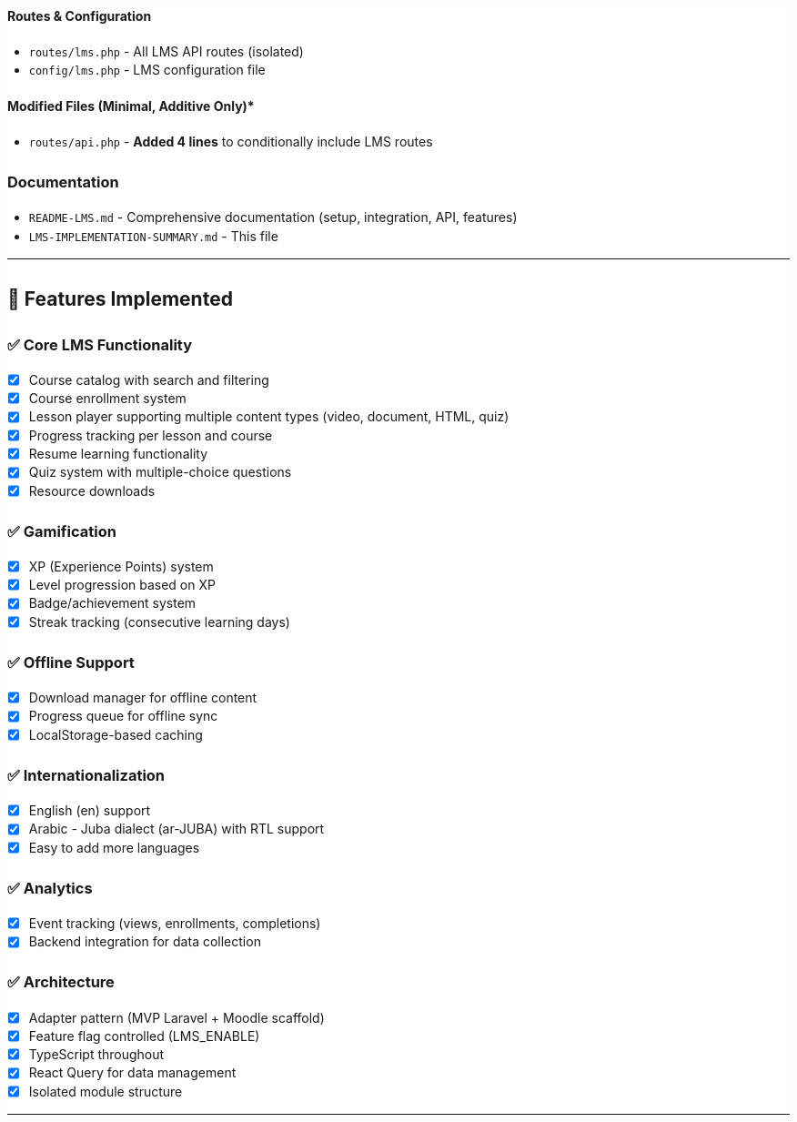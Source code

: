 #### Routes & Configuration
- `routes/lms.php` - All LMS API routes (isolated)
- `config/lms.php` - LMS configuration file

#### Modified Files (Minimal, Additive Only)*
- `routes/api.php` - **Added 4 lines** to conditionally include LMS routes

### Documentation
- `README-LMS.md` - Comprehensive documentation (setup, integration, API, features)
- `LMS-IMPLEMENTATION-SUMMARY.md` - This file

---

## 🎯 Features Implemented

### ✅ Core LMS Functionality
- [x] Course catalog with search and filtering
- [x] Course enrollment system
- [x] Lesson player supporting multiple content types (video, document, HTML, quiz)
- [x] Progress tracking per lesson and course
- [x] Resume learning functionality
- [x] Quiz system with multiple-choice questions
- [x] Resource downloads

### ✅ Gamification
- [x] XP (Experience Points) system
- [x] Level progression based on XP
- [x] Badge/achievement system
- [x] Streak tracking (consecutive learning days)

### ✅ Offline Support
- [x] Download manager for offline content
- [x] Progress queue for offline sync
- [x] LocalStorage-based caching

### ✅ Internationalization
- [x] English (en) support
- [x] Arabic - Juba dialect (ar-JUBA) with RTL support
- [x] Easy to add more languages

### ✅ Analytics
- [x] Event tracking (views, enrollments, completions)
- [x] Backend integration for data collection

### ✅ Architecture
- [x] Adapter pattern (MVP Laravel + Moodle scaffold)
- [x] Feature flag controlled (LMS_ENABLE)
- [x] TypeScript throughout
- [x] React Query for data management
- [x] Isolated module structure

---